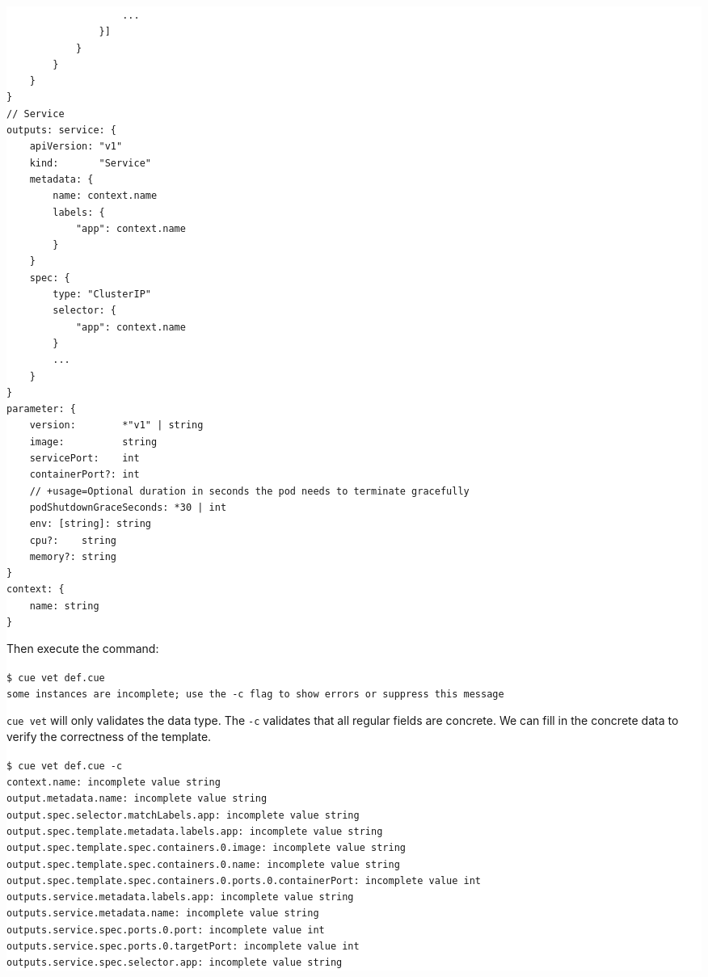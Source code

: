 ```CUE
                    ...
				}]
			}
		}
	}
}
// Service
outputs: service: {
	apiVersion: "v1"
	kind:       "Service"
	metadata: {
		name: context.name
		labels: {
			"app": context.name
		}
	}
	spec: {
		type: "ClusterIP"
		selector: {
			"app": context.name
		}
        ...
	}
}
parameter: {
	version:        *"v1" | string
	image:          string
	servicePort:    int
	containerPort?: int
	// +usage=Optional duration in seconds the pod needs to terminate gracefully
	podShutdownGraceSeconds: *30 | int
	env: [string]: string
	cpu?:    string
	memory?: string
}
context: {
    name: string
}
```

Then execute the command:

```shell
$ cue vet def.cue
some instances are incomplete; use the -c flag to show errors or suppress this message
```

`cue vet` will only validates the data type. The `-c` validates that all regular fields are concrete.
We can fill in the concrete data to verify the correctness of the template.

```shell
$ cue vet def.cue -c
context.name: incomplete value string
output.metadata.name: incomplete value string
output.spec.selector.matchLabels.app: incomplete value string
output.spec.template.metadata.labels.app: incomplete value string
output.spec.template.spec.containers.0.image: incomplete value string
output.spec.template.spec.containers.0.name: incomplete value string
output.spec.template.spec.containers.0.ports.0.containerPort: incomplete value int
outputs.service.metadata.labels.app: incomplete value string
outputs.service.metadata.name: incomplete value string
outputs.service.spec.ports.0.port: incomplete value int
outputs.service.spec.ports.0.targetPort: incomplete value int
outputs.service.spec.selector.app: incomplete value string
```